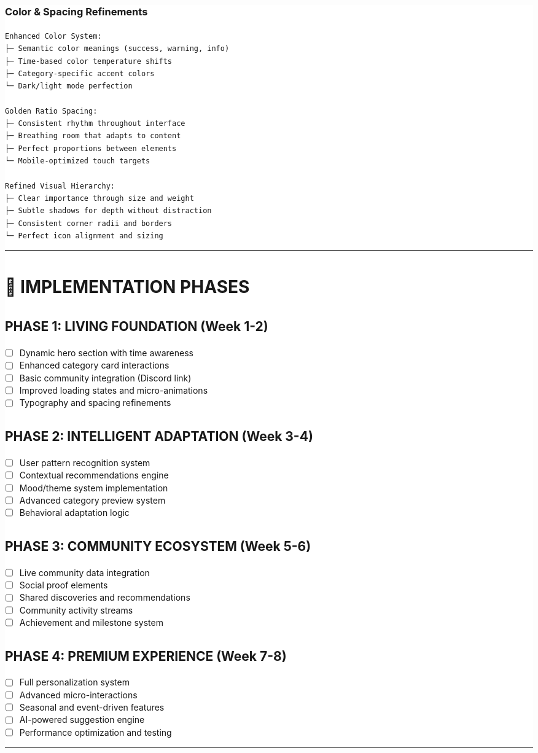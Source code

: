 ### **Color & Spacing Refinements**
```
Enhanced Color System:
├─ Semantic color meanings (success, warning, info)
├─ Time-based color temperature shifts
├─ Category-specific accent colors
└─ Dark/light mode perfection

Golden Ratio Spacing:
├─ Consistent rhythm throughout interface
├─ Breathing room that adapts to content
├─ Perfect proportions between elements
└─ Mobile-optimized touch targets

Refined Visual Hierarchy:
├─ Clear importance through size and weight
├─ Subtle shadows for depth without distraction
├─ Consistent corner radii and borders
└─ Perfect icon alignment and sizing
```

---

# 🚀 **IMPLEMENTATION PHASES**

## **PHASE 1: LIVING FOUNDATION** (Week 1-2)
- [ ] Dynamic hero section with time awareness
- [ ] Enhanced category card interactions
- [ ] Basic community integration (Discord link)
- [ ] Improved loading states and micro-animations
- [ ] Typography and spacing refinements

## **PHASE 2: INTELLIGENT ADAPTATION** (Week 3-4)  
- [ ] User pattern recognition system
- [ ] Contextual recommendations engine
- [ ] Mood/theme system implementation
- [ ] Advanced category preview system
- [ ] Behavioral adaptation logic

## **PHASE 3: COMMUNITY ECOSYSTEM** (Week 5-6)
- [ ] Live community data integration
- [ ] Social proof elements
- [ ] Shared discoveries and recommendations
- [ ] Community activity streams
- [ ] Achievement and milestone system

## **PHASE 4: PREMIUM EXPERIENCE** (Week 7-8)
- [ ] Full personalization system
- [ ] Advanced micro-interactions
- [ ] Seasonal and event-driven features
- [ ] AI-powered suggestion engine
- [ ] Performance optimization and testing

---